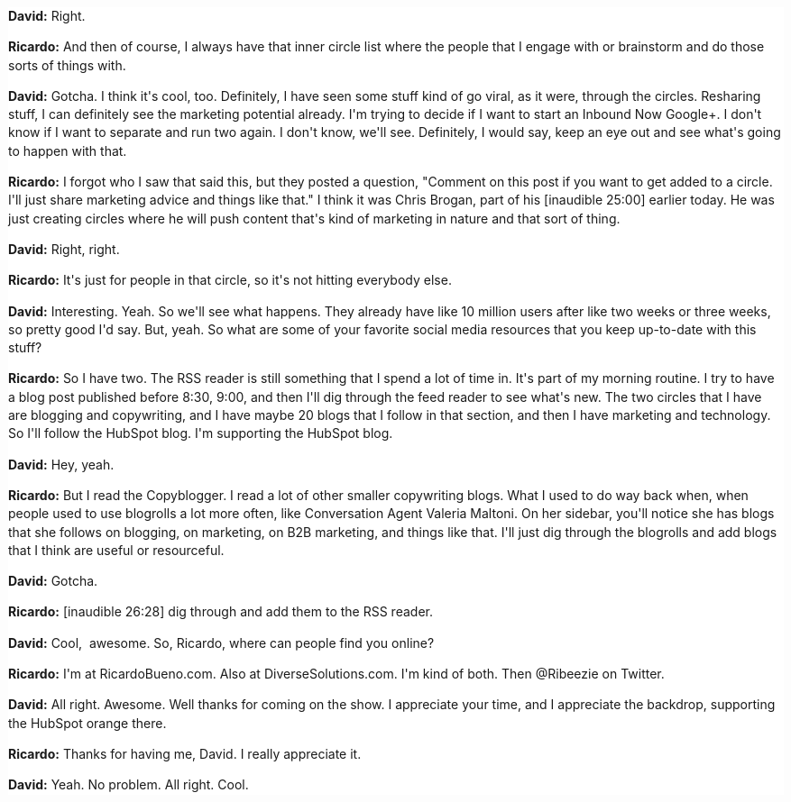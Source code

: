 **David:** Right.

**Ricardo:** And then of course, I always have that inner circle list where the people that I engage with or brainstorm and do those sorts of things with.

**David:** Gotcha. I think it's cool, too. Definitely, I have seen some stuff kind of go viral, as it were, through the circles. Resharing stuff, I can definitely see the marketing potential already. I'm trying to decide if I want to start an Inbound Now Google+. I don't know if I want to separate and run two again. I don't know, we'll see. Definitely, I would say, keep an eye out and see what's going to happen with that.

**Ricardo:** I forgot who I saw that said this, but they posted a question, "Comment on this post if you want to get added to a circle. I'll just share marketing advice and things like that." I think it was Chris Brogan, part of his [inaudible 25:00] earlier today. He was just creating circles where he will push content that's kind of marketing in nature and that sort of thing.

**David:** Right, right.

**Ricardo:** It's just for people in that circle, so it's not hitting everybody else.

**David:** Interesting. Yeah. So we'll see what happens. They already have like 10 million users after like two weeks or three weeks, so pretty good I'd say. But, yeah. So what are some of your favorite social media resources that you keep up-to-date with this stuff?

**Ricardo:** So I have two. The RSS reader is still something that I spend a lot of time in. It's part of my morning routine. I try to have a blog post published before 8:30, 9:00, and then I'll dig through the feed reader to see what's new. The two circles that I have are blogging and copywriting, and I have maybe 20 blogs that I follow in that section, and then I have marketing and technology. So I'll follow the HubSpot blog. I'm supporting the HubSpot blog.

**David:** Hey, yeah.

**Ricardo:** But I read the Copyblogger. I read a lot of other smaller copywriting blogs. What I used to do way back when, when people used to use blogrolls a lot more often, like Conversation Agent Valeria Maltoni. On her sidebar, you'll notice she has blogs that she follows on blogging, on marketing, on B2B marketing, and things like that. I'll just dig through the blogrolls and add blogs that I think are useful or resourceful.

**David:** Gotcha.

**Ricardo:** [inaudible 26:28] dig through and add them to the RSS reader.

**David:** Cool,  awesome. So, Ricardo, where can people find you online?

**Ricardo:** I'm at RicardoBueno.com. Also at DiverseSolutions.com. I'm kind of both. Then @Ribeezie on Twitter.

**David:** All right. Awesome. Well thanks for coming on the show. I appreciate your time, and I appreciate the backdrop, supporting the HubSpot orange there.

**Ricardo:** Thanks for having me, David. I really appreciate it.

**David:** Yeah. No problem. All right. Cool.
